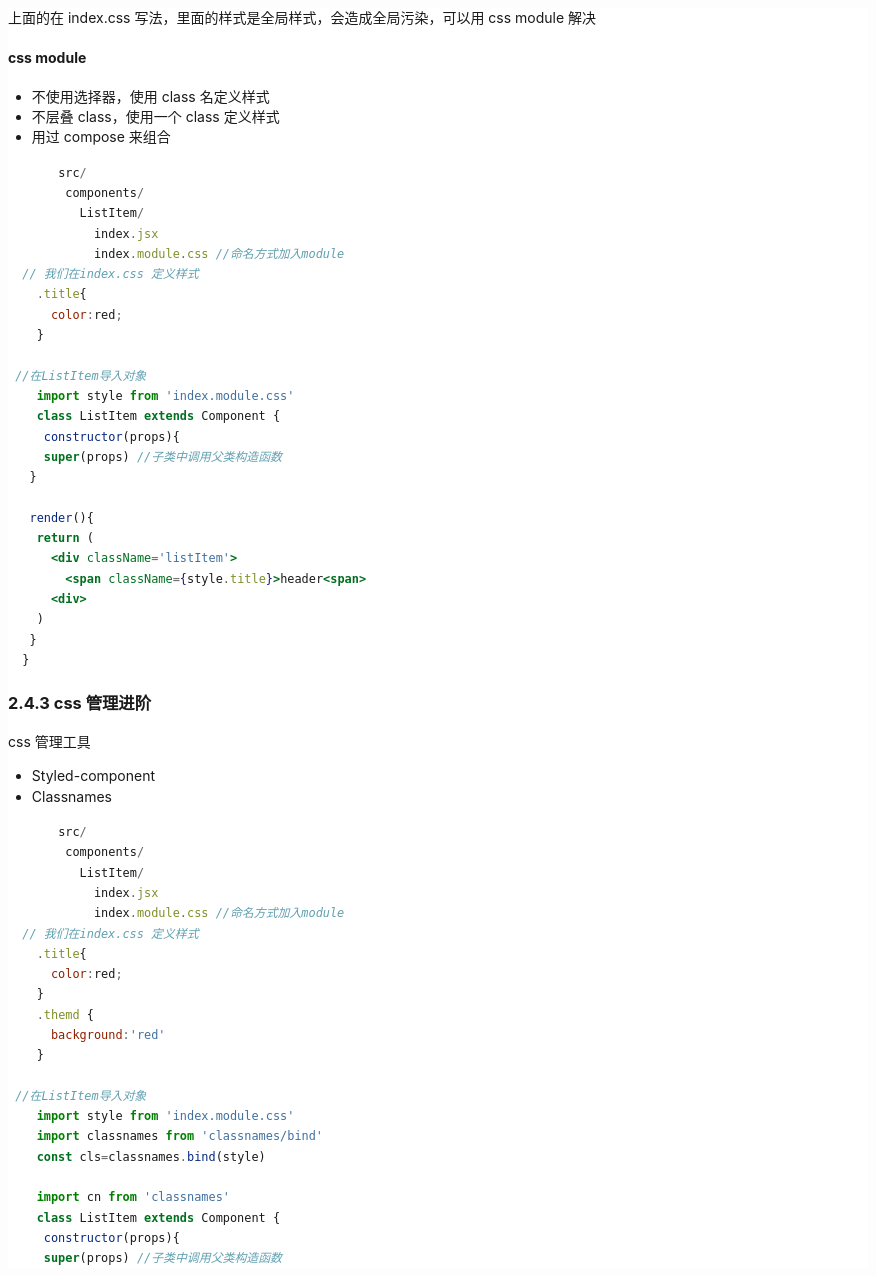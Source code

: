上面的在 index.css 写法，里面的样式是全局样式，会造成全局污染，可以用 css module 解决

#### css module

- 不使用选择器，使用 class 名定义样式
- 不层叠 class，使用一个 class 定义样式
- 用过 compose 来组合

```jsx
       src/
        components/
          ListItem/
            index.jsx
            index.module.css //命名方式加入module
  // 我们在index.css 定义样式
    .title{
      color:red;
    }

 //在ListItem导入对象
    import style from 'index.module.css'
    class ListItem extends Component {
     constructor(props){
     super(props) //子类中调用父类构造函数
   }

   render(){
    return (
      <div className='listItem'>
        <span className={style.title}>header<span>
      <div>
    )
   }
  }
```

### 2.4.3 css 管理进阶

css 管理工具

- Styled-component
- Classnames

```jsx
       src/
        components/
          ListItem/
            index.jsx
            index.module.css //命名方式加入module
  // 我们在index.css 定义样式
    .title{
      color:red;
    }
    .themd {
      background:'red'
    }

 //在ListItem导入对象
    import style from 'index.module.css'
    import classnames from 'classnames/bind'
    const cls=classnames.bind(style)

    import cn from 'classnames'
    class ListItem extends Component {
     constructor(props){
     super(props) //子类中调用父类构造函数
```